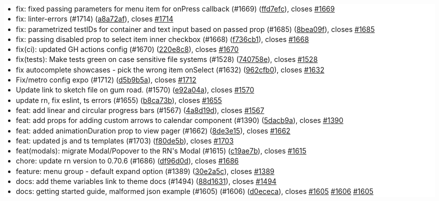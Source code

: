 * fix: fixed passing parameters for menu item for onPress callback (#1669) ([ffd7efc](https://github.com/akveo/react-native-ui-kitten/commit/ffd7efc)), closes [#1669](https://github.com/akveo/react-native-ui-kitten/issues/1669)
* fix: linter-errors (#1714) ([a8a72af](https://github.com/akveo/react-native-ui-kitten/commit/a8a72af)), closes [#1714](https://github.com/akveo/react-native-ui-kitten/issues/1714)
* fix: parametrized testIDs for container and text input based on passed prop (#1685) ([8bea09f](https://github.com/akveo/react-native-ui-kitten/commit/8bea09f)), closes [#1685](https://github.com/akveo/react-native-ui-kitten/issues/1685)
* fix: passing disabled prop to select item inner checkbox (#1668) ([f736cb1](https://github.com/akveo/react-native-ui-kitten/commit/f736cb1)), closes [#1668](https://github.com/akveo/react-native-ui-kitten/issues/1668)
* fix(ci): updated GH actions config (#1670) ([220e8c8](https://github.com/akveo/react-native-ui-kitten/commit/220e8c8)), closes [#1670](https://github.com/akveo/react-native-ui-kitten/issues/1670)
* fix(tests): Make tests green on case sensitive file systems (#1528) ([740758e](https://github.com/akveo/react-native-ui-kitten/commit/740758e)), closes [#1528](https://github.com/akveo/react-native-ui-kitten/issues/1528)
* fix autocomplete showcases - pick the wrong item onSelect (#1632) ([962cfb0](https://github.com/akveo/react-native-ui-kitten/commit/962cfb0)), closes [#1632](https://github.com/akveo/react-native-ui-kitten/issues/1632)
* Fix/metro config expo (#1712) ([d5b9b5a](https://github.com/akveo/react-native-ui-kitten/commit/d5b9b5a)), closes [#1712](https://github.com/akveo/react-native-ui-kitten/issues/1712)
* Update link to sketch file on gum road. (#1570) ([e92a04a](https://github.com/akveo/react-native-ui-kitten/commit/e92a04a)), closes [#1570](https://github.com/akveo/react-native-ui-kitten/issues/1570)
* update rn, fix eslint, ts errors (#1655) ([b8ca73b](https://github.com/akveo/react-native-ui-kitten/commit/b8ca73b)), closes [#1655](https://github.com/akveo/react-native-ui-kitten/issues/1655)
* feat: add linear and circular progress bars (#1567) ([4a8d19d](https://github.com/akveo/react-native-ui-kitten/commit/4a8d19d)), closes [#1567](https://github.com/akveo/react-native-ui-kitten/issues/1567)
* feat: add props for adding custom arrows to calendar component (#1390) ([5dacb9a](https://github.com/akveo/react-native-ui-kitten/commit/5dacb9a)), closes [#1390](https://github.com/akveo/react-native-ui-kitten/issues/1390)
* feat: added animationDuration prop to view pager (#1662) ([8de3e15](https://github.com/akveo/react-native-ui-kitten/commit/8de3e15)), closes [#1662](https://github.com/akveo/react-native-ui-kitten/issues/1662)
* feat: updated js and ts templates (#1703) ([f80de5b](https://github.com/akveo/react-native-ui-kitten/commit/f80de5b)), closes [#1703](https://github.com/akveo/react-native-ui-kitten/issues/1703)
* feat(modals):  migrate Modal/Popover to the RN's Modal (#1615) ([c19ae7b](https://github.com/akveo/react-native-ui-kitten/commit/c19ae7b)), closes [#1615](https://github.com/akveo/react-native-ui-kitten/issues/1615)
* chore: update rn version to 0.70.6 (#1686) ([df96d0d](https://github.com/akveo/react-native-ui-kitten/commit/df96d0d)), closes [#1686](https://github.com/akveo/react-native-ui-kitten/issues/1686)
* feature: menu group - default expand option (#1389) ([30e2a5c](https://github.com/akveo/react-native-ui-kitten/commit/30e2a5c)), closes [#1389](https://github.com/akveo/react-native-ui-kitten/issues/1389)
* docs: add theme variables link to theme docs (#1494) ([88d1631](https://github.com/akveo/react-native-ui-kitten/commit/88d1631)), closes [#1494](https://github.com/akveo/react-native-ui-kitten/issues/1494)
* docs: getting started guide, malformed json example (#1605) (#1606) ([d0ececa](https://github.com/akveo/react-native-ui-kitten/commit/d0ececa)), closes [#1605](https://github.com/akveo/react-native-ui-kitten/issues/1605) [#1606](https://github.com/akveo/react-native-ui-kitten/issues/1606) [#1605](https://github.com/akveo/react-native-ui-kitten/issues/1605)
